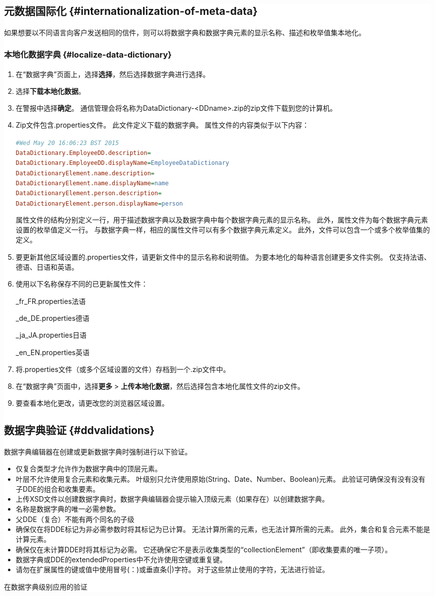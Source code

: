 ## 元数据国际化 {#internationalization-of-meta-data}

如果想要以不同语言向客户发送相同的信件，则可以将数据字典和数据字典元素的显示名称、描述和枚举值集本地化。

### 本地化数据字典 {#localize-data-dictionary}

1. 在“数据字典”页面上，选择&#x200B;**选择**，然后选择数据字典进行选择。
1. 选择&#x200B;**下载本地化数据**。
1. 在警报中选择&#x200B;**确定**。 通信管理会将名称为DataDictionary-&lt;DDname>.zip的zip文件下载到您的计算机。
1. Zip文件包含.properties文件。 此文件定义下载的数据字典。 属性文件的内容类似于以下内容：

   ```ini
   #Wed May 20 16:06:23 BST 2015
   DataDictionary.EmployeeDD.description=
   DataDictionary.EmployeeDD.displayName=EmployeeDataDictionary
   DataDictionaryElement.name.description=
   DataDictionaryElement.name.displayName=name
   DataDictionaryElement.person.description=
   DataDictionaryElement.person.displayName=person
   ```

   属性文件的结构分别定义一行，用于描述数据字典以及数据字典中每个数据字典元素的显示名称。 此外，属性文件为每个数据字典元素设置的枚举值定义一行。 与数据字典一样，相应的属性文件可以有多个数据字典元素定义。 此外，文件可以包含一个或多个枚举值集的定义。

1. 要更新其他区域设置的.properties文件，请更新文件中的显示名称和说明值。 为要本地化的每种语言创建更多文件实例。 仅支持法语、德语、日语和英语。

1. 使用以下名称保存不同的已更新属性文件：

   _fr_FR.properties法语

   _de_DE.properties德语

   _ja_JA.properties日语

   _en_EN.properties英语

1. 将.properties文件（或多个区域设置的文件）存档到一个.zip文件中。

1. 在“数据字典”页面中，选择&#x200B;**更多** > **上传本地化数据**，然后选择包含本地化属性文件的zip文件。
1. 要查看本地化更改，请更改您的浏览器区域设置。

## 数据字典验证 {#ddvalidations}

数据字典编辑器在创建或更新数据字典时强制进行以下验证。

* 仅复合类型才允许作为数据字典中的顶层元素。
* 叶层不允许使用复合元素和收集元素。 叶级别只允许使用原始(String、Date、Number、Boolean)元素。 此验证可确保没有没有没有子DDE的组合和收集要素。
* 上传XSD文件以创建数据字典时，数据字典编辑器会提示输入顶级元素（如果存在）以创建数据字典。
* 名称是数据字典的唯一必需参数。
* 父DDE（复合）不能有两个同名的子级
* 确保仅在将DDE标记为非必需参数时将其标记为已计算。 无法计算所需的元素，也无法计算所需的元素。 此外，集合和复合元素不能是计算元素。
* 确保仅在未计算DDE时将其标记为必需。 它还确保它不是表示收集类型的“collectionElement”（即收集要素的唯一子项）。
* 数据字典或DDE的extendedProperties中不允许使用空键或重复键。
* 请勿在扩展属性的键或值中使用冒号(：)或垂直条(|)字符。 对于这些禁止使用的字符，无法进行验证。

在数据字典级别应用的验证
